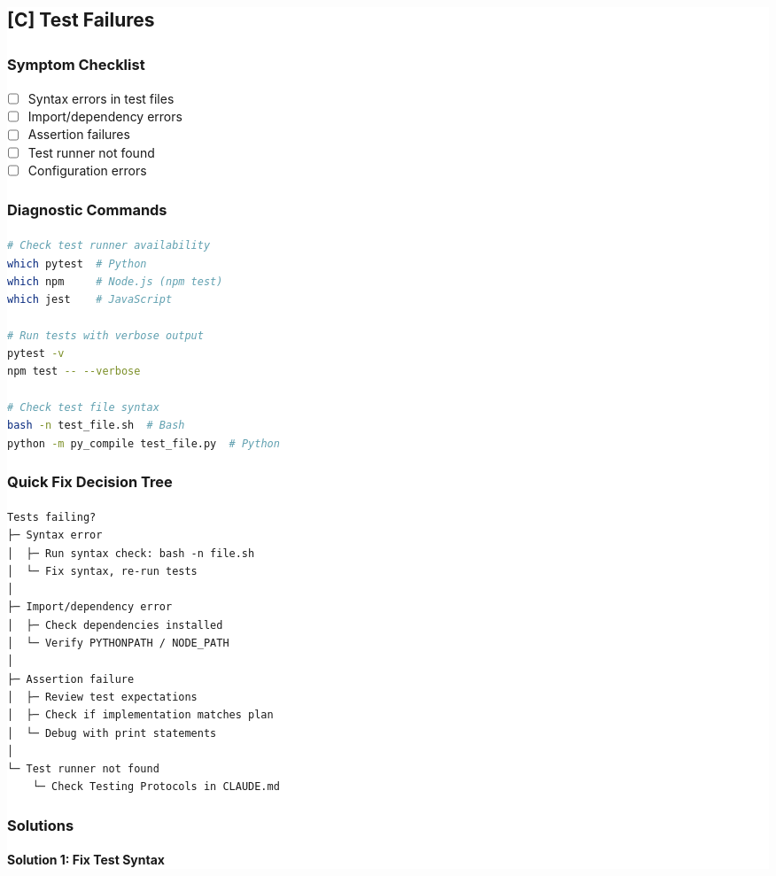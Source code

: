 ## [C] Test Failures

### Symptom Checklist

- [ ] Syntax errors in test files
- [ ] Import/dependency errors
- [ ] Assertion failures
- [ ] Test runner not found
- [ ] Configuration errors

### Diagnostic Commands

```bash
# Check test runner availability
which pytest  # Python
which npm     # Node.js (npm test)
which jest    # JavaScript

# Run tests with verbose output
pytest -v
npm test -- --verbose

# Check test file syntax
bash -n test_file.sh  # Bash
python -m py_compile test_file.py  # Python
```

### Quick Fix Decision Tree

```
Tests failing?
├─ Syntax error
│  ├─ Run syntax check: bash -n file.sh
│  └─ Fix syntax, re-run tests
│
├─ Import/dependency error
│  ├─ Check dependencies installed
│  └─ Verify PYTHONPATH / NODE_PATH
│
├─ Assertion failure
│  ├─ Review test expectations
│  ├─ Check if implementation matches plan
│  └─ Debug with print statements
│
└─ Test runner not found
    └─ Check Testing Protocols in CLAUDE.md
```

### Solutions

**Solution 1: Fix Test Syntax**
